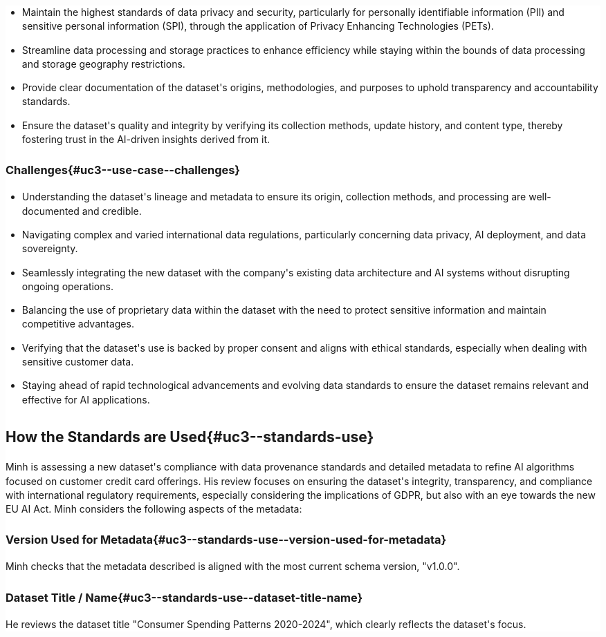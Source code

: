 - Maintain the highest standards of data privacy and security, particularly for personally identifiable information (PII) and
  sensitive personal information (SPI), through the application of Privacy Enhancing Technologies (PETs).

- Streamline data processing and storage practices to enhance efficiency while staying within the bounds of data processing and
  storage geography restrictions.

- Provide clear documentation of the dataset's origins, methodologies, and purposes to uphold transparency and accountability standards.

- Ensure the dataset's quality and integrity by verifying its collection methods, update history, and content type,
  thereby fostering trust in the AI-driven insights derived from it.

### Challenges{#uc3--use-case--challenges}

- Understanding the dataset's lineage and metadata to ensure its origin, collection methods, and processing are well-documented and credible.

- Navigating complex and varied international data regulations, particularly concerning data privacy, AI deployment, and data sovereignty.

- Seamlessly integrating the new dataset with the company's existing data architecture and AI systems without disrupting ongoing operations.

- Balancing the use of proprietary data within the dataset with the need to protect sensitive information and maintain competitive advantages.

- Verifying that the dataset's use is backed by proper consent and aligns with ethical standards,
  especially when dealing with sensitive customer data.

- Staying ahead of rapid technological advancements and evolving data standards to ensure the dataset remains relevant and
  effective for AI applications.

## How the Standards are Used{#uc3--standards-use}

Minh is assessing a new dataset's compliance with data provenance standards and
detailed metadata to refine AI algorithms focused on customer credit card offerings.
His review focuses on ensuring the dataset's integrity, transparency, and compliance with international regulatory requirements,
especially considering the implications of GDPR, but also with an eye towards the new EU AI Act.
Minh considers the following aspects of the metadata:

### Version Used for Metadata{#uc3--standards-use--version-used-for-metadata}

Minh checks that the metadata described is aligned with the most current schema version, "v1.0.0".

### Dataset Title / Name{#uc3--standards-use--dataset-title-name}

He reviews the dataset title "Consumer Spending Patterns 2020-2024", which clearly reflects the dataset's focus.
